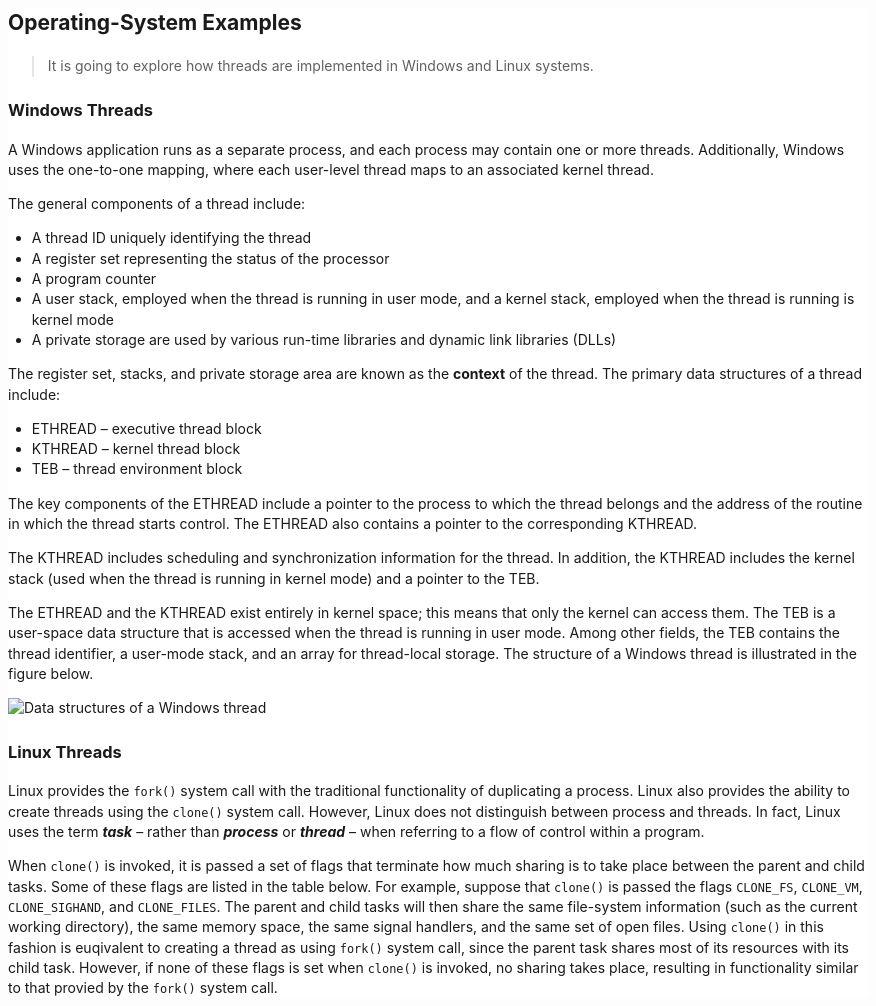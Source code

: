 ## Operating-System Examples

> It is going to explore how threads are implemented in Windows and Linux systems.

### Windows Threads

A Windows application runs as a separate process, and each process may contain one or more threads.
Additionally, Windows uses the one-to-one mapping, where each user-level thread maps to an associated kernel thread.

The general components of a thread include:

- A thread ID uniquely identifying the thread
- A register set representing the status of the processor
- A program counter
- A user stack, employed when the thread is running in user mode, and a kernel stack, employed when the thread is running is kernel mode
- A private storage are used by various run-time libraries and dynamic link libraries (DLLs)

The register set, stacks, and private storage area are known as the **context** of the thread.
The primary data structures of a thread include:

- ETHREAD &ndash; executive thread block
- KTHREAD &ndash; kernel thread block
- TEB &ndash; thread environment block

The key components of the ETHREAD include a pointer to the process to which the thread belongs and the address of the routine in which the thread starts control. The ETHREAD also contains a pointer to the corresponding KTHREAD.

The KTHREAD includes scheduling and synchronization information for the thread.
In addition, the KTHREAD includes the kernel stack (used when the thread is running in kernel mode) and a pointer to the TEB.

The ETHREAD and the KTHREAD exist entirely in kernel space; this means that only the kernel can access them.
The TEB is a user-space data structure that is accessed when the thread is running in user mode.
Among other fields, the TEB contains the thread identifier, a user-mode stack, and an array for thread-local storage.
The structure of a Windows thread is illustrated in the figure below.

![Data structures of a Windows thread](Operating-System-Concepts-4-Thread-&-Concurrency/Data-structures-of-a-Windows-thread.png "=900px-")

### Linux Threads

Linux provides the `fork()` system call with the traditional functionality of duplicating a process.
Linux also provides the ability to create threads using the `clone()` system call.
However, Linux does not distinguish between process and threads.
In fact, Linux uses the term ***task*** &ndash; rather than ***process*** or ***thread*** &ndash;
when referring to a flow of control within a program.

When `clone()` is invoked, it is passed a set of flags that terminate how much sharing is to take place between the parent and child tasks.
Some of these flags are listed in the table below. For example, suppose that `clone()` is passed the flags `CLONE_FS`, `CLONE_VM`, `CLONE_SIGHAND`, and `CLONE_FILES`.
The parent and child tasks will then share the same file-system information (such as the current working directory),
the same memory space, the same signal handlers, and the same set of open files.
Using `clone()` in this fashion is euqivalent to creating a thread as using `fork()` system call,
since the parent task shares most of its resources with its child task.
However, if none of these flags is set when `clone()` is invoked, no sharing takes place,
resulting in functionality similar to that provied by the `fork()` system call.
